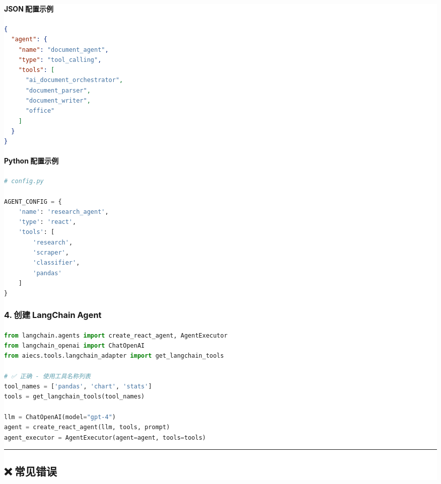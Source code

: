 #### JSON 配置示例

```json
{
  "agent": {
    "name": "document_agent",
    "type": "tool_calling",
    "tools": [
      "ai_document_orchestrator",
      "document_parser",
      "document_writer",
      "office"
    ]
  }
}
```

#### Python 配置示例

```python
# config.py

AGENT_CONFIG = {
    'name': 'research_agent',
    'type': 'react',
    'tools': [
        'research',
        'scraper',
        'classifier',
        'pandas'
    ]
}
```

### 4. 创建 LangChain Agent

```python
from langchain.agents import create_react_agent, AgentExecutor
from langchain_openai import ChatOpenAI
from aiecs.tools.langchain_adapter import get_langchain_tools

# ✅ 正确 - 使用工具名称列表
tool_names = ['pandas', 'chart', 'stats']
tools = get_langchain_tools(tool_names)

llm = ChatOpenAI(model="gpt-4")
agent = create_react_agent(llm, tools, prompt)
agent_executor = AgentExecutor(agent=agent, tools=tools)
```

---

## ❌ 常见错误
